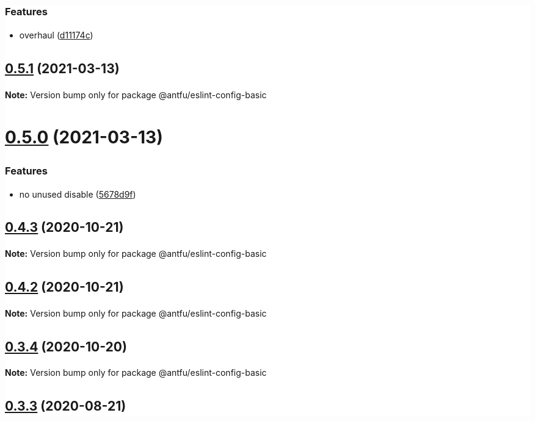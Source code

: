 
### Features

* overhaul ([d11174c](https://github.com/antfu/eslint-config/commit/d11174c6ddfa6fad5c3f47564985a65f46f83bff))





## [0.5.1](https://github.com/antfu/eslint-config/compare/v0.5.0...v0.5.1) (2021-03-13)

**Note:** Version bump only for package @antfu/eslint-config-basic





# [0.5.0](https://github.com/antfu/eslint-config/compare/v0.4.3...v0.5.0) (2021-03-13)


### Features

* no unused disable ([5678d9f](https://github.com/antfu/eslint-config/commit/5678d9f5c3f72669d79434fba108c01d28f339e3))





## [0.4.3](https://github.com/antfu/eslint-config/compare/v0.4.2...v0.4.3) (2020-10-21)

**Note:** Version bump only for package @antfu/eslint-config-basic





## [0.4.2](https://github.com/antfu/eslint-config/compare/v0.4.1...v0.4.2) (2020-10-21)

**Note:** Version bump only for package @antfu/eslint-config-basic





## [0.3.4](https://github.com/antfu/eslint-config/compare/v0.3.3...v0.3.4) (2020-10-20)

**Note:** Version bump only for package @antfu/eslint-config-basic





## [0.3.3](https://github.com/antfu/eslint-config/compare/v0.3.2...v0.3.3) (2020-08-21)
